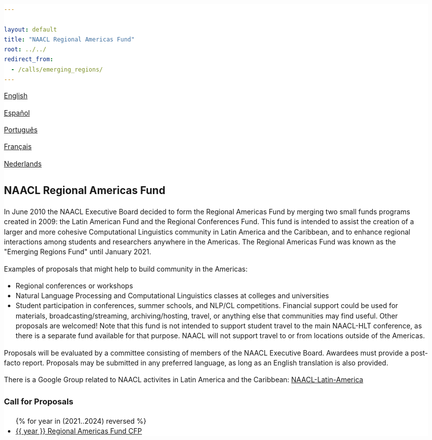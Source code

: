 ```yaml
---

layout: default
title: "NAACL Regional Americas Fund"
root: ../../
redirect_from:
  - /calls/emerging_regions/
---
```


[English](#naacl-regional-americas-fund)

[Español](#fondo-de-la-naacl-para-regiones-americanas)

[Português](#fundo-da-naacl-para-regiões-americanas)

[Français](#fonds-naacl-pour-les-régions-américaines)

[Nederlands](#naacl-regionaal-americas-fonds)

## NAACL Regional Americas Fund

In June 2010 the NAACL Executive Board decided to form the Regional Americas Fund by merging two small funds programs created in 2009: the Latin American Fund and the Regional Conferences Fund. This fund is intended to assist the creation of a larger and more cohesive Computational Linguistics community in Latin America and the Caribbean, and to enhance  regional interactions among students and researchers anywhere in the Americas. The Regional Americas Fund was known as the "Emerging Regions Fund" until January 2021.

 
Examples of proposals that might help to build community in the Americas:
- Regional conferences or workshops
- Natural Language Processing and Computational Linguistics classes at colleges and universities
- Student participation in conferences, summer schools, and NLP/CL competitions.
Financial support could be used for materials, broadcasting/streaming, archiving/hosting, travel, or anything else that communities may find useful. Other proposals are welcomed! Note that this fund is not intended to support student travel to the main NAACL-HLT conference, as there is a separate fund available for that purpose. NAACL will not support travel to or from locations outside of the Americas.

Proposals will be evaluated by a committee consisting of members of the NAACL Executive Board. Awardees must provide a post-facto report. Proposals may be submitted in any preferred language, as long as an English translation is also provided.

There is a Google Group related to NAACL activites in Latin America and the Caribbean: [NAACL-Latin-America](https://groups.google.com/forum/#!forum/naacl-latin-america)

### Call for Proposals

<p>
<ul>
{% for year in (2021..2024) reversed %}

<li>
<a href="{{ site.baseurl }}/calls/regional_americas/{{ year }}/index.html">{{ year }} Regional Americas Fund CFP</a>
